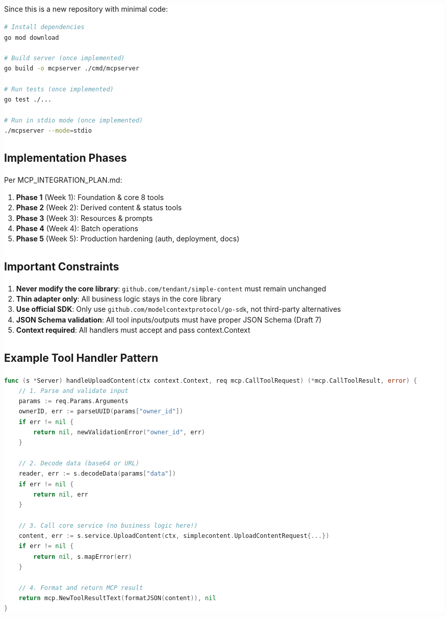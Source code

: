 Since this is a new repository with minimal code:

```bash
# Install dependencies
go mod download

# Build server (once implemented)
go build -o mcpserver ./cmd/mcpserver

# Run tests (once implemented)
go test ./...

# Run in stdio mode (once implemented)
./mcpserver --mode=stdio
```

## Implementation Phases

Per MCP_INTEGRATION_PLAN.md:

1. **Phase 1** (Week 1): Foundation & core 8 tools
2. **Phase 2** (Week 2): Derived content & status tools
3. **Phase 3** (Week 3): Resources & prompts
4. **Phase 4** (Week 4): Batch operations
5. **Phase 5** (Week 5): Production hardening (auth, deployment, docs)

## Important Constraints

1. **Never modify the core library**: `github.com/tendant/simple-content` must remain unchanged
2. **Thin adapter only**: All business logic stays in the core library
3. **Use official SDK**: Only use `github.com/modelcontextprotocol/go-sdk`, not third-party alternatives
4. **JSON Schema validation**: All tool inputs/outputs must have proper JSON Schema (Draft 7)
5. **Context required**: All handlers must accept and pass context.Context

## Example Tool Handler Pattern

```go
func (s *Server) handleUploadContent(ctx context.Context, req mcp.CallToolRequest) (*mcp.CallToolResult, error) {
    // 1. Parse and validate input
    params := req.Params.Arguments
    ownerID, err := parseUUID(params["owner_id"])
    if err != nil {
        return nil, newValidationError("owner_id", err)
    }

    // 2. Decode data (base64 or URL)
    reader, err := s.decodeData(params["data"])
    if err != nil {
        return nil, err
    }

    // 3. Call core service (no business logic here!)
    content, err := s.service.UploadContent(ctx, simplecontent.UploadContentRequest{...})
    if err != nil {
        return nil, s.mapError(err)
    }

    // 4. Format and return MCP result
    return mcp.NewToolResultText(formatJSON(content)), nil
}
```
